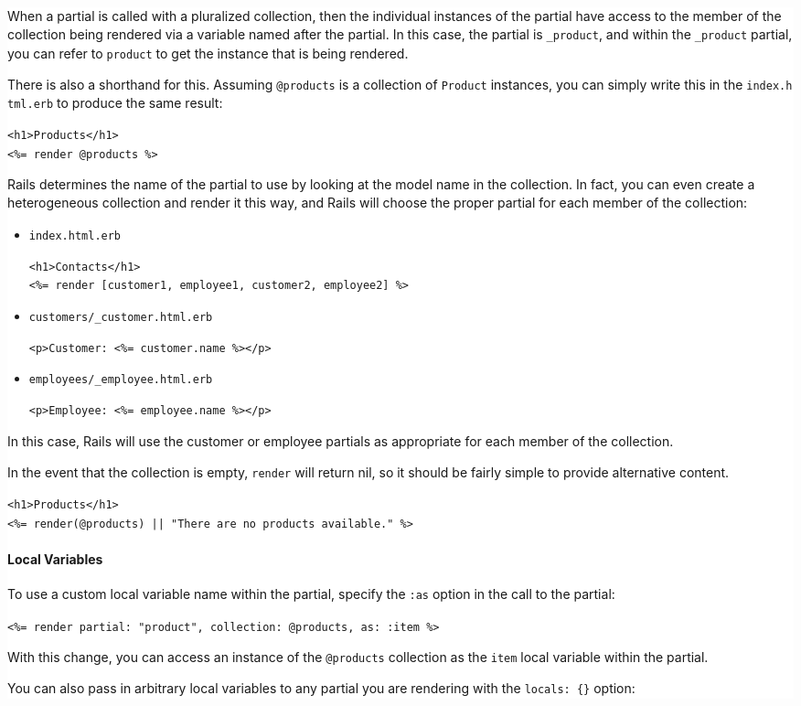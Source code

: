 When a partial is called with a pluralized collection, then the individual instances of the partial have access to the member of the collection being rendered via a variable named after the partial. In this case, the partial is `_product`, and within the `_product` partial, you can refer to `product` to get the instance that is being rendered.

There is also a shorthand for this. Assuming `@products` is a collection of `Product` instances, you can simply write this in the `index.html.erb` to produce the same result:

```html+erb
<h1>Products</h1>
<%= render @products %>
```

Rails determines the name of the partial to use by looking at the model name in the collection. In fact, you can even create a heterogeneous collection and render it this way, and Rails will choose the proper partial for each member of the collection:

- `index.html.erb`

  ```html+erb
  <h1>Contacts</h1>
  <%= render [customer1, employee1, customer2, employee2] %>
  ```

- `customers/_customer.html.erb`

  ```html+erb
  <p>Customer: <%= customer.name %></p>
  ```

- `employees/_employee.html.erb`

  ```html+erb
  <p>Employee: <%= employee.name %></p>
  ```

In this case, Rails will use the customer or employee partials as appropriate for each member of the collection.

In the event that the collection is empty, `render` will return nil, so it should be fairly simple to provide alternative content.

```html+erb
<h1>Products</h1>
<%= render(@products) || "There are no products available." %>
```

#### Local Variables

To use a custom local variable name within the partial, specify the `:as` option in the call to the partial:

```erb
<%= render partial: "product", collection: @products, as: :item %>
```

With this change, you can access an instance of the `@products` collection as the `item` local variable within the partial.

You can also pass in arbitrary local variables to any partial you are rendering with the `locals: {}` option:


[controller.render]: https://api.rubyonrails.org/classes/ActionController/Rendering.html#method-i-render
[`redirect_to`]: https://api.rubyonrails.org/classes/ActionController/Redirecting.html#method-i-redirect_to
[`head`]: https://api.rubyonrails.org/classes/ActionController/Head.html#method-i-head
[`layout`]: https://api.rubyonrails.org/classes/ActionView/Layouts/ClassMethods.html#method-i-layout
[`redirect_back`]: https://api.rubyonrails.org/classes/ActionController/Redirecting.html#method-i-redirect_back
[`content_for`]: https://api.rubyonrails.org/classes/ActionView/Helpers/CaptureHelper.html#method-i-content_for
[`auto_discovery_link_tag`]: https://api.rubyonrails.org/classes/ActionView/Helpers/AssetTagHelper.html#method-i-auto_discovery_link_tag
[`javascript_include_tag`]: https://api.rubyonrails.org/classes/ActionView/Helpers/AssetTagHelper.html#method-i-javascript_include_tag
[`stylesheet_link_tag`]: https://api.rubyonrails.org/classes/ActionView/Helpers/AssetTagHelper.html#method-i-stylesheet_link_tag
[`image_tag`]: https://api.rubyonrails.org/classes/ActionView/Helpers/AssetTagHelper.html#method-i-image_tag
[`video_tag`]: https://api.rubyonrails.org/classes/ActionView/Helpers/AssetTagHelper.html#method-i-video_tag
[`audio_tag`]: https://api.rubyonrails.org/classes/ActionView/Helpers/AssetTagHelper.html#method-i-audio_tag
[view.render]: https://api.rubyonrails.org/classes/ActionView/Helpers/RenderingHelper.html#method-i-render